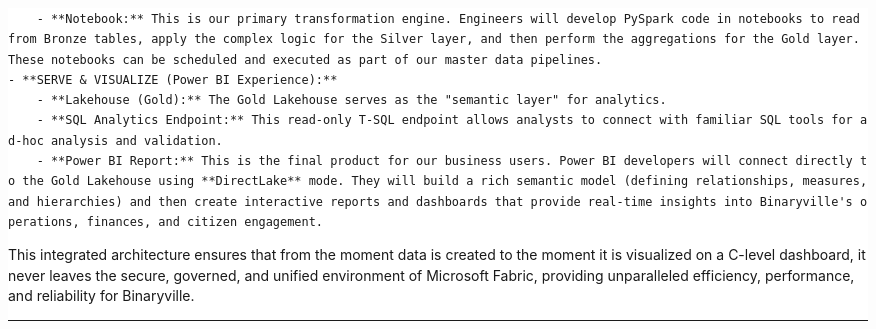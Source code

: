         - **Notebook:** This is our primary transformation engine. Engineers will develop PySpark code in notebooks to read from Bronze tables, apply the complex logic for the Silver layer, and then perform the aggregations for the Gold layer. These notebooks can be scheduled and executed as part of our master data pipelines.
    - **SERVE & VISUALIZE (Power BI Experience):**
        - **Lakehouse (Gold):** The Gold Lakehouse serves as the "semantic layer" for analytics.
        - **SQL Analytics Endpoint:** This read-only T-SQL endpoint allows analysts to connect with familiar SQL tools for ad-hoc analysis and validation.
        - **Power BI Report:** This is the final product for our business users. Power BI developers will connect directly to the Gold Lakehouse using **DirectLake** mode. They will build a rich semantic model (defining relationships, measures, and hierarchies) and then create interactive reports and dashboards that provide real-time insights into Binaryville's operations, finances, and citizen engagement.

This integrated architecture ensures that from the moment data is created to the moment it is visualized on a C-level dashboard, it never leaves the secure, governed, and unified environment of Microsoft Fabric, providing unparalleled efficiency, performance, and reliability for Binaryville.

---